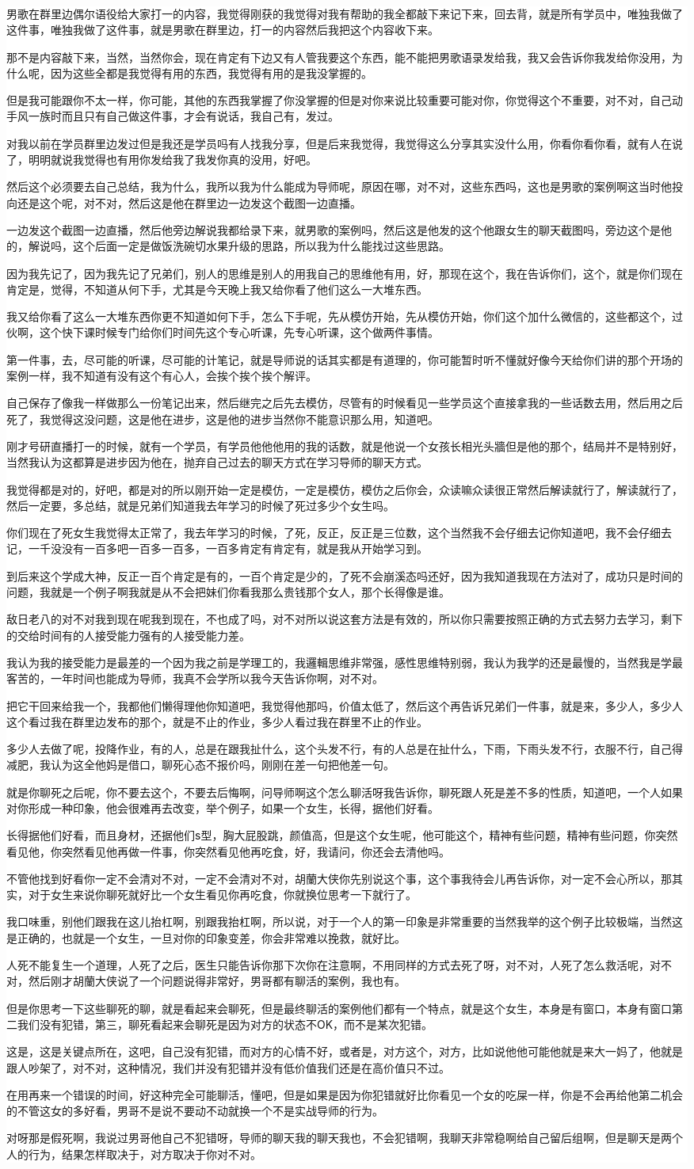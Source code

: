 男歌在群里边偶尔语役给大家打一的内容，我觉得刚获的我觉得对我有帮助的我全都敲下来记下来，回去背，就是所有学员中，唯独我做了这件事，唯独我做了这件事，就是男歌在群里边，打一的内容然后我把这个内容收下来。

那不是内容敲下来，当然，当然你会，现在肯定有下边又有人管我要这个东西，能不能把男歌语录发给我，我又会告诉你我发给你没用，为什么呢，因为这些全都是我觉得有用的东西，我觉得有用的是我没掌握的。

但是我可能跟你不太一样，你可能，其他的东西我掌握了你没掌握的但是对你来说比较重要可能对你，你觉得这个不重要，对不对，自己动手风一族时而且只有自己做这件事，才会有说话，我自己有，发过。

对我以前在学员群里边发过但是我还是学员吗有人找我分享，但是后来我觉得，我觉得这么分享其实没什么用，你看你看你看，就有人在说了，明明就说我觉得也有用你发给我了我发你真的没用，好吧。

然后这个必须要去自己总结，我为什么，我所以我为什么能成为导师呢，原因在哪，对不对，这些东西吗，这也是男歌的案例啊这当时他投向还是这个呢，对不对，然后这是他在群里边一边发这个截图一边直播。

一边发这个截图一边直播，然后他旁边解说我都给录下来，就男歌的案例吗，然后这是他发的这个他跟女生的聊天截图吗，旁边这个是他的，解说吗，这个后面一定是做饭洗碗切水果升级的思路，所以我为什么能找过这些思路。

因为我先记了，因为我先记了兄弟们，别人的思维是别人的用我自己的思维他有用，好，那现在这个，我在告诉你们，这个，就是你们现在肯定是，觉得，不知道从何下手，尤其是今天晚上我又给你看了他们这么一大堆东西。

我又给你看了这么一大堆东西你更不知道如何下手，怎么下手呢，先从模仿开始，先从模仿开始，你们这个加什么微信的，这些都这个，过伙啊，这个快下课时候专门给你们时间先这个专心听课，先专心听课，这个做两件事情。

第一件事，去，尽可能的听课，尽可能的计笔记，就是导师说的话其实都是有道理的，你可能暂时听不懂就好像今天给你们讲的那个开场的案例一样，我不知道有没有这个有心人，会挨个挨个挨个解评。

自己保存了像我一样做那么一份笔记出来，然后继完之后先去模仿，尽管有的时候看见一些学员这个直接拿我的一些话数去用，然后用之后死了，我觉得这没问题，这是他在进步，这是他的进步当然你不能意识那么用，知道吧。

刚才号研直播打一的时候，就有一个学员，有学员他他他用的我的话数，就是他说一个女孩长相光头牆但是他的那个，结局并不是特别好，当然我认为这都算是进步因为他在，抛弃自己过去的聊天方式在学习导师的聊天方式。

我觉得都是对的，好吧，都是对的所以刚开始一定是模仿，一定是模仿，模仿之后你会，众读嘛众读很正常然后解读就行了，解读就行了，然后一定要，多总结，就是兄弟们知道我去年学习的时候了死过多少个女生吗。

你们现在了死女生我觉得太正常了，我去年学习的时候，了死，反正，反正是三位数，这个当然我不会仔细去记你知道吧，我不会仔细去记，一千没没有一百多吧一百多一百多，一百多肯定有肯定有，就是我从开始学习到。

到后来这个学成大神，反正一百个肯定是有的，一百个肯定是少的，了死不会崩溪态吗还好，因为我知道我现在方法对了，成功只是时间的问题，我就是一个例子啊我就是从不会把妹们你看我那么贵钱那个女人，那个长得像是谁。

敌日老八的对不对我到现在呢我到现在，不也成了吗，对不对所以说这套方法是有效的，所以你只需要按照正确的方式去努力去学习，剩下的交给时间有的人接受能力强有的人接受能力差。

我认为我的接受能力是最差的一个因为我之前是学理工的，我邏輯思维非常强，感性思维特别弱，我认为我学的还是最慢的，当然我是学最客苦的，一年时间也能成为导师，我真不会学所以我今天告诉你啊，对不对。

把它干回来给我一个，我都他们懒得理他你知道吧，我觉得他那吗，价值太低了，然后这个再告诉兄弟们一件事，就是来，多少人，多少人这个看过我在群里边发布的那个，就是不止的作业，多少人看过我在群里不止的作业。

多少人去做了呢，投降作业，有的人，总是在跟我扯什么，这个头发不行，有的人总是在扯什么，下雨，下雨头发不行，衣服不行，自己得减肥，我认为这全他妈是借口，聊死心态不报价吗，刚刚在差一句把他差一句。

就是你聊死之后呢，你不要去这个，不要去后悔啊，问导师啊这个怎么聊活呀我告诉你，聊死跟人死是差不多的性质，知道吧，一个人如果对你形成一种印象，他会很难再去改变，举个例子，如果一个女生，长得，据他们好看。

长得据他们好看，而且身材，还据他们s型，胸大屁股跳，颜值高，但是这个女生呢，他可能这个，精神有些问题，精神有些问题，你突然看见他，你突然看见他再做一件事，你突然看见他再吃食，好，我请问，你还会去清他吗。

不管他找到好看你一定不会清对不对，一定不会清对不对，胡蘭大侠你先别说这个事，这个事我待会儿再告诉你，对一定不会心所以，那其实，对于女生来说你聊死就好比一个女生看见你再吃食，你就换位思考一下就行了。

我口味重，别他们跟我在这儿抬杠啊，别跟我抬杠啊，所以说，对于一个人的第一印象是非常重要的当然我举的这个例子比较极端，当然这是正确的，也就是一个女生，一旦对你的印象变差，你会非常难以挽救，就好比。

人死不能复生一个道理，人死了之后，医生只能告诉你那下次你在注意啊，不用同样的方式去死了呀，对不对，人死了怎么救活呢，对不对，然后刚才胡蘭大侠说了一个问题说得非常好，男哥都有聊活的案例，我也有。

但是你思考一下这些聊死的聊，就是看起来会聊死，但是最终聊活的案例他们都有一个特点，就是这个女生，本身是有窗口，本身有窗口第二我们没有犯错，第三，聊死看起来会聊死是因为对方的状态不OK，而不是某次犯错。

这是，这是关键点所在，这吧，自己没有犯错，而对方的心情不好，或者是，对方这个，对方，比如说他他可能他就是来大一妈了，他就是跟人吵架了，对不对，这种情况，我们并没有犯错并没有低价值我们还是在高价值只不过。

在用再来一个错误的时间，好这种完全可能聊活，懂吧，但是如果是因为你犯错就好比你看见一个女的吃屎一样，你是不会再给他第二机会的不管这女的多好看，男哥不是说不要动不动就换一个不是实战导师的行为。

对呀那是假死啊，我说过男哥他自己不犯错呀，导师的聊天我的聊天我也，不会犯错啊，我聊天非常稳啊给自己留后组啊，但是聊天是两个人的行为，结果怎样取决于，对方取决于你对不对。
